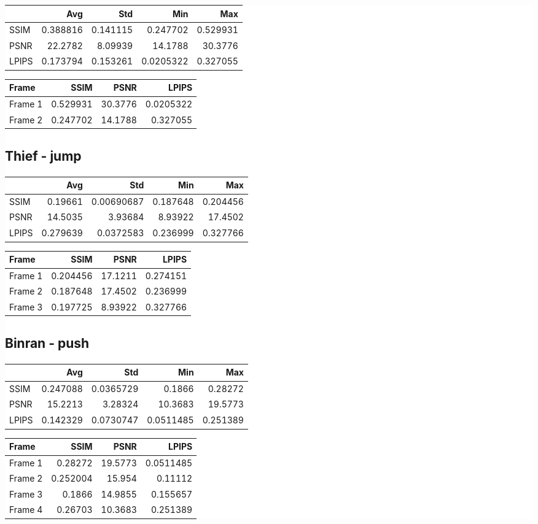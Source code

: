 |       |       Avg |      Std |        Min |       Max |
|:------|----------:|---------:|-----------:|----------:|
| SSIM  |  0.388816 | 0.141115 |  0.247702  |  0.529931 |
| PSNR  | 22.2782   | 8.09939  | 14.1788    | 30.3776   |
| LPIPS |  0.173794 | 0.153261 |  0.0205322 |  0.327055 |

| Frame   |     SSIM |    PSNR |     LPIPS |
|:--------|---------:|--------:|----------:|
| Frame 1 | 0.529931 | 30.3776 | 0.0205322 |
| Frame 2 | 0.247702 | 14.1788 | 0.327055  |

## Thief - jump

|       |       Avg |        Std |      Min |       Max |
|:------|----------:|-----------:|---------:|----------:|
| SSIM  |  0.19661  | 0.00690687 | 0.187648 |  0.204456 |
| PSNR  | 14.5035   | 3.93684    | 8.93922  | 17.4502   |
| LPIPS |  0.279639 | 0.0372583  | 0.236999 |  0.327766 |

| Frame   |     SSIM |     PSNR |    LPIPS |
|:--------|---------:|---------:|---------:|
| Frame 1 | 0.204456 | 17.1211  | 0.274151 |
| Frame 2 | 0.187648 | 17.4502  | 0.236999 |
| Frame 3 | 0.197725 |  8.93922 | 0.327766 |

## Binran - push

|       |       Avg |       Std |        Min |       Max |
|:------|----------:|----------:|-----------:|----------:|
| SSIM  |  0.247088 | 0.0365729 |  0.1866    |  0.28272  |
| PSNR  | 15.2213   | 3.28324   | 10.3683    | 19.5773   |
| LPIPS |  0.142329 | 0.0730747 |  0.0511485 |  0.251389 |

| Frame   |     SSIM |    PSNR |     LPIPS |
|:--------|---------:|--------:|----------:|
| Frame 1 | 0.28272  | 19.5773 | 0.0511485 |
| Frame 2 | 0.252004 | 15.954  | 0.11112   |
| Frame 3 | 0.1866   | 14.9855 | 0.155657  |
| Frame 4 | 0.26703  | 10.3683 | 0.251389  |
